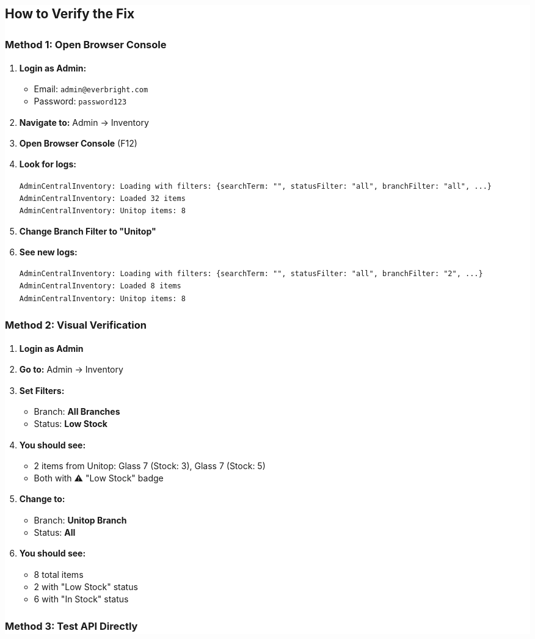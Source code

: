 
## How to Verify the Fix

### Method 1: Open Browser Console

1. **Login as Admin:**
   - Email: `admin@everbright.com`
   - Password: `password123`

2. **Navigate to:** Admin → Inventory

3. **Open Browser Console** (F12)

4. **Look for logs:**
   ```
   AdminCentralInventory: Loading with filters: {searchTerm: "", statusFilter: "all", branchFilter: "all", ...}
   AdminCentralInventory: Loaded 32 items
   AdminCentralInventory: Unitop items: 8
   ```

5. **Change Branch Filter to "Unitop"**

6. **See new logs:**
   ```
   AdminCentralInventory: Loading with filters: {searchTerm: "", statusFilter: "all", branchFilter: "2", ...}
   AdminCentralInventory: Loaded 8 items
   AdminCentralInventory: Unitop items: 8
   ```

### Method 2: Visual Verification

1. **Login as Admin**

2. **Go to:** Admin → Inventory

3. **Set Filters:**
   - Branch: **All Branches**
   - Status: **Low Stock**

4. **You should see:**
   - 2 items from Unitop: Glass 7 (Stock: 3), Glass 7 (Stock: 5)
   - Both with ⚠️ "Low Stock" badge

5. **Change to:**
   - Branch: **Unitop Branch**
   - Status: **All**

6. **You should see:**
   - 8 total items
   - 2 with "Low Stock" status
   - 6 with "In Stock" status

### Method 3: Test API Directly
